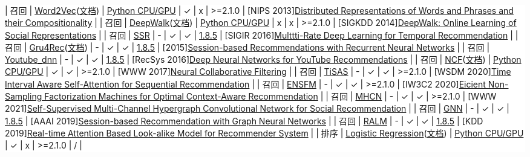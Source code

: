   |   召回   |                              [Word2Vec](models/recall/word2vec/)([文档](https://paddlerec.readthedocs.io/en/latest/models/recall/word2vec.html))                              |  [Python CPU/GPU](https://aistudio.baidu.com/aistudio/projectdetail/3240153)  |       ✓     |     x     | >=2.1.0 | [NIPS 2013][Distributed Representations of Words and Phrases and their Compositionality](https://papers.nips.cc/paper/5021-distributed-representations-of-words-and-phrases-and-their-compositionality.pdf) |
  |   召回   |                              [DeepWalk](models/recall/deepwalk/)([文档](https://paddlerec.readthedocs.io/en/latest/models/recall/deepwalk.html))                              |  [Python CPU/GPU](https://aistudio.baidu.com/aistudio/projectdetail/3239086)  |      x     |     x     | >=2.1.0 | [SIGKDD 2014][DeepWalk: Online Learning of Social Representations](https://arxiv.org/pdf/1403.6652.pdf) |
  |   召回   |                                           [SSR](https://github.com/PaddlePaddle/PaddleRec/tree/release/1.8.5/models/recall/ssr/)                                            |  -  |       ✓     |     ✓     | [1.8.5](https://github.com/PaddlePaddle/PaddleRec/tree/release/1.8.5) | [SIGIR 2016][Multtti-Rate Deep Learning for Temporal Recommendation](http://sonyis.me/paperpdf/spr209-song_sigir16.pdf)                                                                                       |
  |   召回   | [Gru4Rec](https://github.com/PaddlePaddle/PaddleRec/tree/release/1.8.5/models/recall/gru4rec/)([文档](https://paddlerec.readthedocs.io/en/latest/models/recall/gru4rec.html)) |  -  |       ✓     |     ✓     | [1.8.5](https://github.com/PaddlePaddle/PaddleRec/tree/release/1.8.5) | [2015][Session-based Recommendations with Recurrent Neural Networks](https://arxiv.org/abs/1511.06939)                                                                                                      |
  |   召回   |                                   [Youtube_dnn](https://github.com/PaddlePaddle/PaddleRec/tree/release/1.8.5/models/recall/youtube_dnn/)                                    |  -  |       ✓     |     ✓     | [1.8.5](https://github.com/PaddlePaddle/PaddleRec/tree/release/1.8.5) | [RecSys 2016][Deep Neural Networks for YouTube Recommendations](https://static.googleusercontent.com/media/research.google.com/zh-CN//pubs/archive/45530.pdf)                                               |
  |   召回   |                                     [NCF](models/recall/ncf/)([文档](https://paddlerec.readthedocs.io/en/latest/models/recall/ncf.html))                                      |  [Python CPU/GPU](https://aistudio.baidu.com/aistudio/projectdetail/3240152)  |       ✓     |     ✓     | >=2.1.0 | [WWW 2017][Neural Collaborative Filtering](https://arxiv.org/pdf/1708.05031.pdf)                                                                                                                            |
  |   召回   |                                                                        [TiSAS](models/recall/tisas/)                                                                        |   -   |    ✓    |     ✓     | >=2.1.0 | [WSDM 2020][Time Interval Aware Self-Attention for Sequential Recommendation](https://cseweb.ucsd.edu/~jmcauley/pdfs/wsdm20b.pdf)                                                                                               |
  |   召回   |                                                                        [ENSFM](models/recall/ensfm/)                                                                        |  -  |     ✓     |     ✓     | >=2.1.0 | [IW3C2 2020][Eicient Non-Sampling Factorization Machines for Optimal Context-Aware Recommendation](http://www.thuir.cn/group/~mzhang/publications/TheWebConf2020-Chenchong.pdf)                                                               |
  |   召回   |                                                                         [MHCN](models/recall/mhcn/)                                                                         |  -  |     ✓     |     ✓     | >=2.1.0 | [WWW 2021][Self-Supervised Multi-Channel Hypergraph Convolutional Network for Social Recommendation](https://arxiv.org/pdf/2101.06448v3.pdf)                                                               |
  |   召回   |                                           [GNN](https://github.com/PaddlePaddle/PaddleRec/tree/release/1.8.5/models/recall/gnn/)                                            |  -  |       ✓     |     ✓     | [1.8.5](https://github.com/PaddlePaddle/PaddleRec/tree/release/1.8.5) | [AAAI 2019][Session-based Recommendation with Graph Neural Networks](https://arxiv.org/abs/1811.00855)                                                                                                      |
  |   召回   |                                    [RALM](https://github.com/PaddlePaddle/PaddleRec/tree/release/1.8.5/models/recall/look-alike_recall/)                                    |  -  |       ✓     |     ✓     | [1.8.5](https://github.com/PaddlePaddle/PaddleRec/tree/release/1.8.5) | [KDD 2019][Real-time Attention Based Look-alike Model for Recommender System](https://arxiv.org/pdf/1906.05022.pdf)                                                                                                      |
  |   排序   |               [Logistic Regression](models/rank/logistic_regression/)([文档](https://paddlerec.readthedocs.io/en/latest/models/rank/logistic_regression.html))                |  [Python CPU/GPU](https://aistudio.baidu.com/aistudio/projectdetail/3240481)  |       ✓     |     x     | >=2.1.0 | /                                                                                                                                                                                                           |